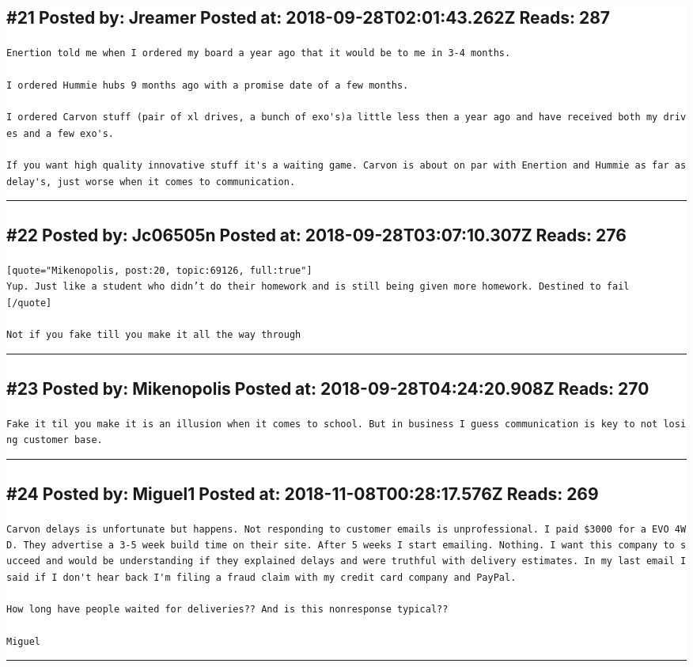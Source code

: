 ## \#21 Posted by: Jreamer Posted at: 2018-09-28T02:01:43.262Z Reads: 287

```
Enertion told me when I ordered my board a year ago that it would be to me in 3-4 months. 

I ordered Hummie hubs 9 months ago with a promise date of a few months. 

I ordered Carvon stuff (pair of xl drives, a bunch of exo's)a little less then a year ago and have received both my drives and a few exo's. 

If you want high quality innovative stuff it's a waiting game. Carvon is about on par with Enertion and Hummie as far as delay's, just worse when it comes to communication.
```

---
## \#22 Posted by: Jc06505n Posted at: 2018-09-28T03:07:10.307Z Reads: 276

```
[quote="Mikenopolis, post:20, topic:69126, full:true"]
Yup. Just like a student who didn’t do their homework and is still being given more homework. Destined to fail
[/quote]

Not if you fake till you make it all the way through
```

---
## \#23 Posted by: Mikenopolis Posted at: 2018-09-28T04:24:20.908Z Reads: 270

```
Fake it til you make it is an illusion when it comes to school. But in business I guess communication is key to not losing customer base.
```

---
## \#24 Posted by: Miguel1 Posted at: 2018-11-08T00:28:17.576Z Reads: 269

```
Carvon delays is unfortunate but happens. Not responding to customer emails is unprofessional. I paid $3000 for a EVO 4WD. They advertise a 3-5 week build time on their site. After 5 weeks I start emailing. Nothing. I want this company to succeed and would be understanding if they explained delays and were truthful with delivery estimates. In my last email I said if I don't hear back I'm filing a fraud claim with my credit card company and PayPal. 

How long have people waited for deliveries?? And is this nonresponse typical?? 

Miguel
```

---